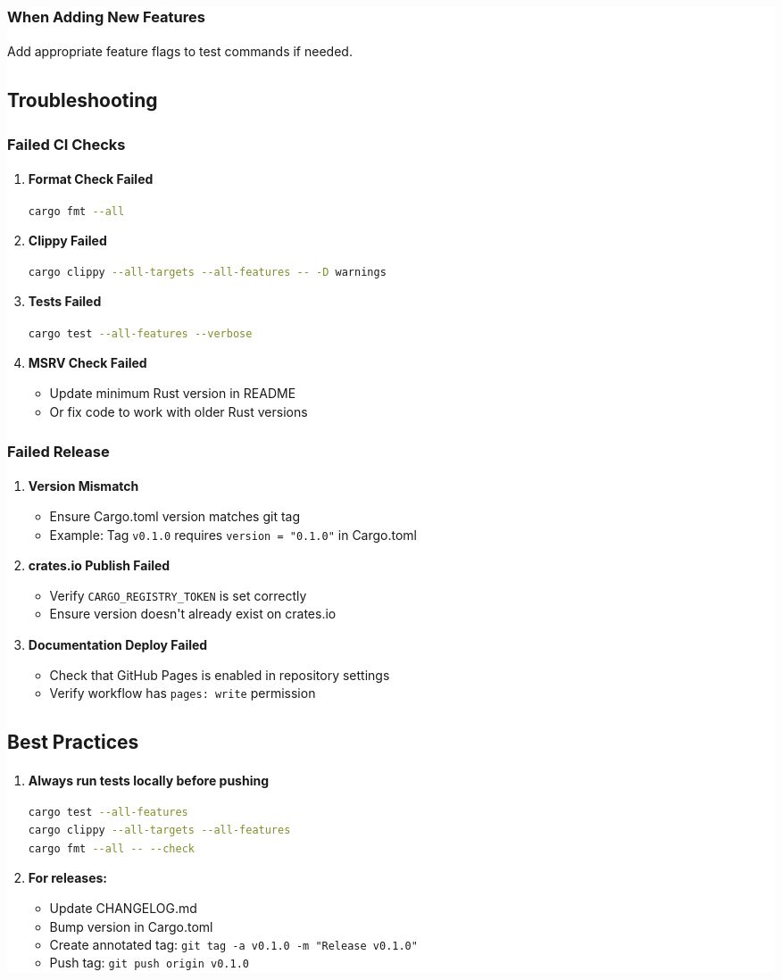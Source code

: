 ### When Adding New Features
Add appropriate feature flags to test commands if needed.

## Troubleshooting

### Failed CI Checks

1. **Format Check Failed**
   ```bash
   cargo fmt --all
   ```

2. **Clippy Failed**
   ```bash
   cargo clippy --all-targets --all-features -- -D warnings
   ```

3. **Tests Failed**
   ```bash
   cargo test --all-features --verbose
   ```

4. **MSRV Check Failed**
   - Update minimum Rust version in README
   - Or fix code to work with older Rust versions

### Failed Release

1. **Version Mismatch**
   - Ensure Cargo.toml version matches git tag
   - Example: Tag `v0.1.0` requires `version = "0.1.0"` in Cargo.toml

2. **crates.io Publish Failed**
   - Verify `CARGO_REGISTRY_TOKEN` is set correctly
   - Ensure version doesn't already exist on crates.io

3. **Documentation Deploy Failed**
   - Check that GitHub Pages is enabled in repository settings
   - Verify workflow has `pages: write` permission

## Best Practices

1. **Always run tests locally before pushing**
   ```bash
   cargo test --all-features
   cargo clippy --all-targets --all-features
   cargo fmt --all -- --check
   ```

2. **For releases:**
   - Update CHANGELOG.md
   - Bump version in Cargo.toml
   - Create annotated tag: `git tag -a v0.1.0 -m "Release v0.1.0"`
   - Push tag: `git push origin v0.1.0`
